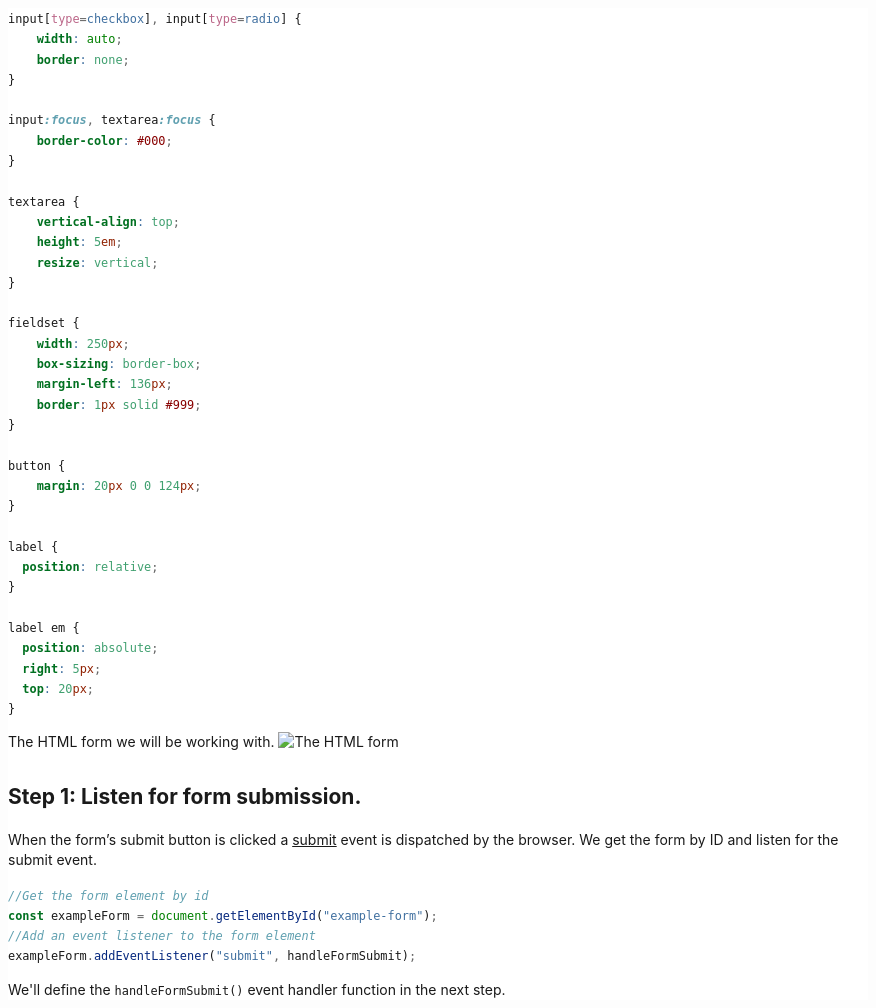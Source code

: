 ```css
input[type=checkbox], input[type=radio] {
    width: auto;
    border: none;
}

input:focus, textarea:focus {
    border-color: #000;
}

textarea {
    vertical-align: top;
    height: 5em;
    resize: vertical;
}

fieldset {
    width: 250px;
    box-sizing: border-box;
    margin-left: 136px;
    border: 1px solid #999;
}

button {
    margin: 20px 0 0 124px;
}

label {
  position: relative;
}

label em {
  position: absolute;
  right: 5px;
  top: 20px;
}
````
The HTML form we will be working with.
![The HTML form](sample-form.png)
## Step 1: Listen for form submission.
When the form’s submit button is clicked a [submit](https://developer.mozilla.org/en-US/docs/Web/API/HTMLFormElement/submit_event) event is dispatched by the browser. We get the form by ID and listen for the submit event.

```js
//Get the form element by id
const exampleForm = document.getElementById("example-form");
//Add an event listener to the form element
exampleForm.addEventListener("submit", handleFormSubmit);

```
We'll define the `handleFormSubmit()` event handler function in the next step.
